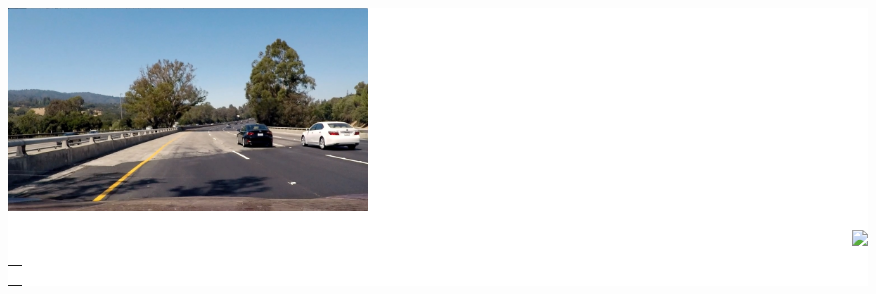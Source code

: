  <img src="./test_images/test4.jpg" width="360">
</p>
</TD>
<TD>

<p align="right">
 <img src="./test_images/binary_test4.png" width="360">
</p>
</TD>
</TR>
</table>

<table>
<TR>
<TD>
<p align="left">